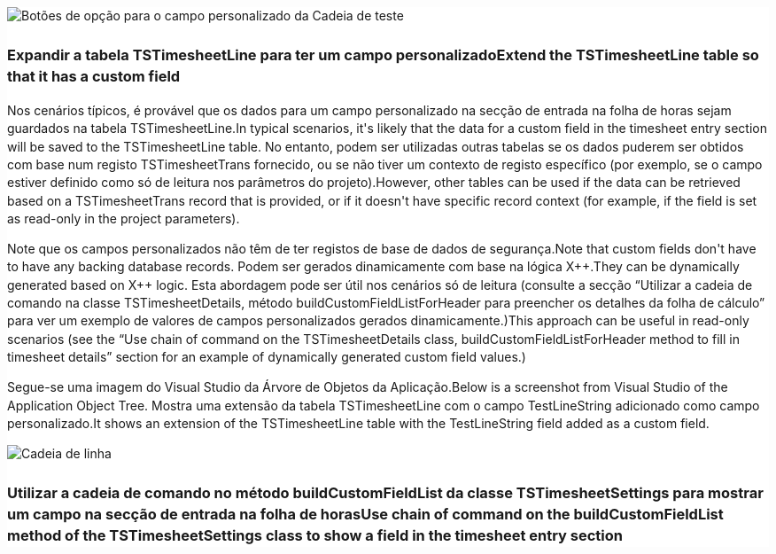![Botões de opção para o campo personalizado da Cadeia de teste](media/enum-option.jpg)



### <a name="extend-the-tstimesheetline-table-so-that-it-has-a-custom-field"></a><span data-ttu-id="6f9d7-212">Expandir a tabela TSTimesheetLine para ter um campo personalizado</span><span class="sxs-lookup"><span data-stu-id="6f9d7-212">Extend the TSTimesheetLine table so that it has a custom field</span></span>

<span data-ttu-id="6f9d7-213">Nos cenários típicos, é provável que os dados para um campo personalizado na secção de entrada na folha de horas sejam guardados na tabela TSTimesheetLine.</span><span class="sxs-lookup"><span data-stu-id="6f9d7-213">In typical scenarios, it's likely that the data for a custom field in the timesheet entry section will be saved to the TSTimesheetLine table.</span></span> <span data-ttu-id="6f9d7-214">No entanto, podem ser utilizadas outras tabelas se os dados puderem ser obtidos com base num registo TSTimesheetTrans fornecido, ou se não tiver um contexto de registo específico (por exemplo, se o campo estiver definido como só de leitura nos parâmetros do projeto).</span><span class="sxs-lookup"><span data-stu-id="6f9d7-214">However, other tables can be used if the data can be retrieved based on a TSTimesheetTrans record that is provided, or if it doesn't have specific record context (for example, if the field is set as read-only in the project parameters).</span></span>

<span data-ttu-id="6f9d7-215">Note que os campos personalizados não têm de ter registos de base de dados de segurança.</span><span class="sxs-lookup"><span data-stu-id="6f9d7-215">Note that custom fields don't have to have any backing database records.</span></span> <span data-ttu-id="6f9d7-216">Podem ser gerados dinamicamente com base na lógica X++.</span><span class="sxs-lookup"><span data-stu-id="6f9d7-216">They can be dynamically generated based on X++ logic.</span></span> <span data-ttu-id="6f9d7-217">Esta abordagem pode ser útil nos cenários só de leitura (consulte a secção “Utilizar a cadeia de comando na classe TSTimesheetDetails, método buildCustomFieldListForHeader para preencher os detalhes da folha de cálculo” para ver um exemplo de valores de campos personalizados gerados dinamicamente.)</span><span class="sxs-lookup"><span data-stu-id="6f9d7-217">This approach can be useful in read-only scenarios (see the “Use chain of command on the TSTimesheetDetails class, buildCustomFieldListForHeader method to fill in timesheet details” section for an example of dynamically generated custom field values.)</span></span>

<span data-ttu-id="6f9d7-218">Segue-se uma imagem do Visual Studio da Árvore de Objetos da Aplicação.</span><span class="sxs-lookup"><span data-stu-id="6f9d7-218">Below is a screenshot from Visual Studio of the Application Object Tree.</span></span> <span data-ttu-id="6f9d7-219">Mostra uma extensão da tabela TSTimesheetLine com o campo TestLineString adicionado como campo personalizado.</span><span class="sxs-lookup"><span data-stu-id="6f9d7-219">It shows an extension of the TSTimesheetLine table with the TestLineString field added as a custom field.</span></span>

![Cadeia de linha](media/b6756b4a3fc5298093327a088a7710fd.png)

### <a name="use-chain-of-command-on-the-buildcustomfieldlist-method-of-the-tstimesheetsettings-class-to-show-a-field-in-the-timesheet-entry-section"></a><span data-ttu-id="6f9d7-221">Utilizar a cadeia de comando no método buildCustomFieldList da classe TSTimesheetSettings para mostrar um campo na secção de entrada na folha de horas</span><span class="sxs-lookup"><span data-stu-id="6f9d7-221">Use chain of command on the buildCustomFieldList method of the TSTimesheetSettings class to show a field in the timesheet entry section</span></span>

